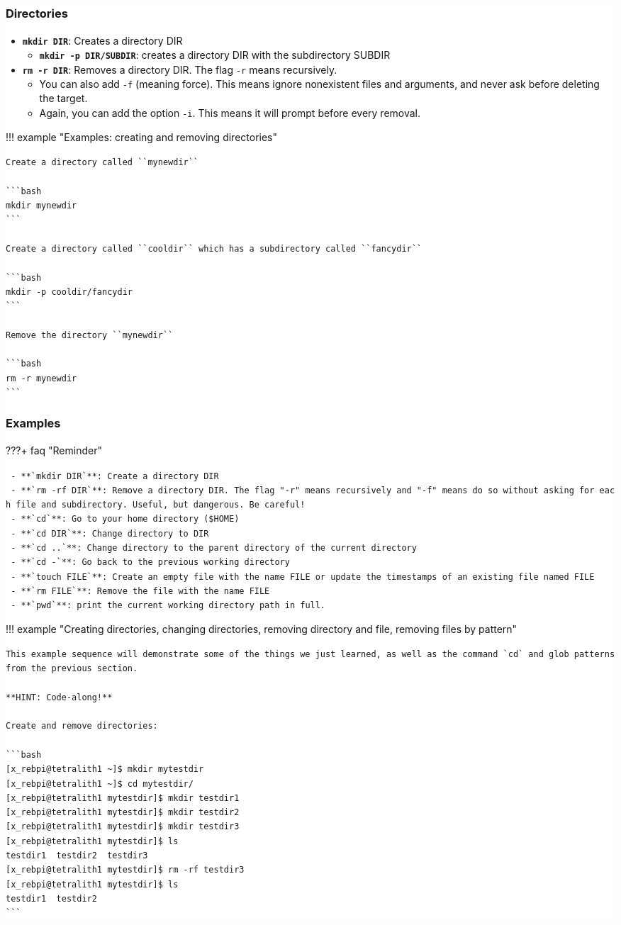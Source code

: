 ### Directories 

- **`mkdir DIR`**: Creates a directory DIR
    - **`mkdir -p DIR/SUBDIR`**: creates a directory DIR with the subdirectory SUBDIR
- **`rm -r DIR`**: Removes a directory DIR. The flag `-r` means recursively.
    - You can also add `-f` (meaning force). This means ignore nonexistent files and arguments, and never ask before deleting the target.
    - Again, you can add the option `-i`. This means it will prompt before every removal.

!!! example "Examples: creating and removing directories"

    Create a directory called ``mynewdir``

    ```bash
    mkdir mynewdir
    ```

    Create a directory called ``cooldir`` which has a subdirectory called ``fancydir``

    ```bash
    mkdir -p cooldir/fancydir
    ```

    Remove the directory ``mynewdir``

    ```bash
    rm -r mynewdir
    ```

### Examples

???+ faq "Reminder"

     - **`mkdir DIR`**: Create a directory DIR
     - **`rm -rf DIR`**: Remove a directory DIR. The flag "-r" means recursively and "-f" means do so without asking for each file and subdirectory. Useful, but dangerous. Be careful!
     - **`cd`**: Go to your home directory ($HOME)
     - **`cd DIR`**: Change directory to DIR
     - **`cd ..`**: Change directory to the parent directory of the current directory
     - **`cd -`**: Go back to the previous working directory
     - **`touch FILE`**: Create an empty file with the name FILE or update the timestamps of an existing file named FILE
     - **`rm FILE`**: Remove the file with the name FILE
     - **`pwd`**: print the current working directory path in full.

!!! example "Creating directories, changing directories, removing directory and file, removing files by pattern"

    This example sequence will demonstrate some of the things we just learned, as well as the command `cd` and glob patterns from the previous section. 

    **HINT: Code-along!**

    Create and remove directories:
    
    ```bash
    [x_rebpi@tetralith1 ~]$ mkdir mytestdir
    [x_rebpi@tetralith1 ~]$ cd mytestdir/
    [x_rebpi@tetralith1 mytestdir]$ mkdir testdir1
    [x_rebpi@tetralith1 mytestdir]$ mkdir testdir2
    [x_rebpi@tetralith1 mytestdir]$ mkdir testdir3
    [x_rebpi@tetralith1 mytestdir]$ ls
    testdir1  testdir2  testdir3
    [x_rebpi@tetralith1 mytestdir]$ rm -rf testdir3
    [x_rebpi@tetralith1 mytestdir]$ ls
    testdir1  testdir2
    ```
